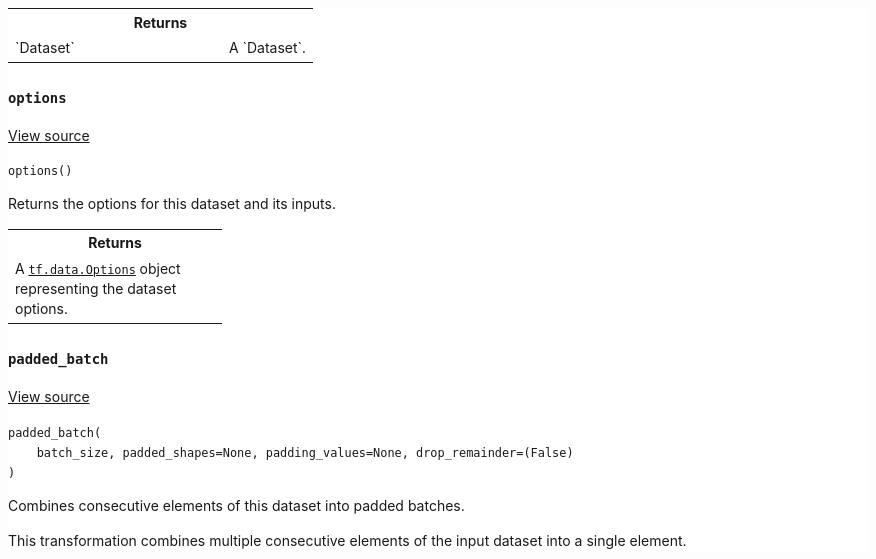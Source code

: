 


 <table class="responsive fixed orange">
<colgroup><col width="214px"><col></colgroup>
<tr><th colspan="2">Returns</th></tr>

<tr>
<td>
`Dataset`
</td>
<td>
A `Dataset`.
</td>
</tr>
</table>



<h3 id="options"><code>options</code></h3>

<a target="_blank" href="https://github.com/tensorflow/tensorflow/blob/r2.4/tensorflow/python/data/ops/dataset_ops.py#L2768-L2769">View source</a>

<pre class="devsite-click-to-copy prettyprint lang-py tfo-signature-link">
<code>options()
</code></pre>

Returns the options for this dataset and its inputs.



 <table class="responsive fixed orange">
<colgroup><col width="214px"><col></colgroup>
<tr><th colspan="2">Returns</th></tr>
<tr class="alt">
<td colspan="2">
A <a href="../../../../tf/data/Options.md"><code>tf.data.Options</code></a> object representing the dataset options.
</td>
</tr>

</table>



<h3 id="padded_batch"><code>padded_batch</code></h3>

<a target="_blank" href="https://github.com/tensorflow/tensorflow/blob/r2.4/tensorflow/python/data/ops/dataset_ops.py#L1541-L1665">View source</a>

<pre class="devsite-click-to-copy prettyprint lang-py tfo-signature-link">
<code>padded_batch(
    batch_size, padded_shapes=None, padding_values=None, drop_remainder=(False)
)
</code></pre>

Combines consecutive elements of this dataset into padded batches.

This transformation combines multiple consecutive elements of the input
dataset into a single element.
